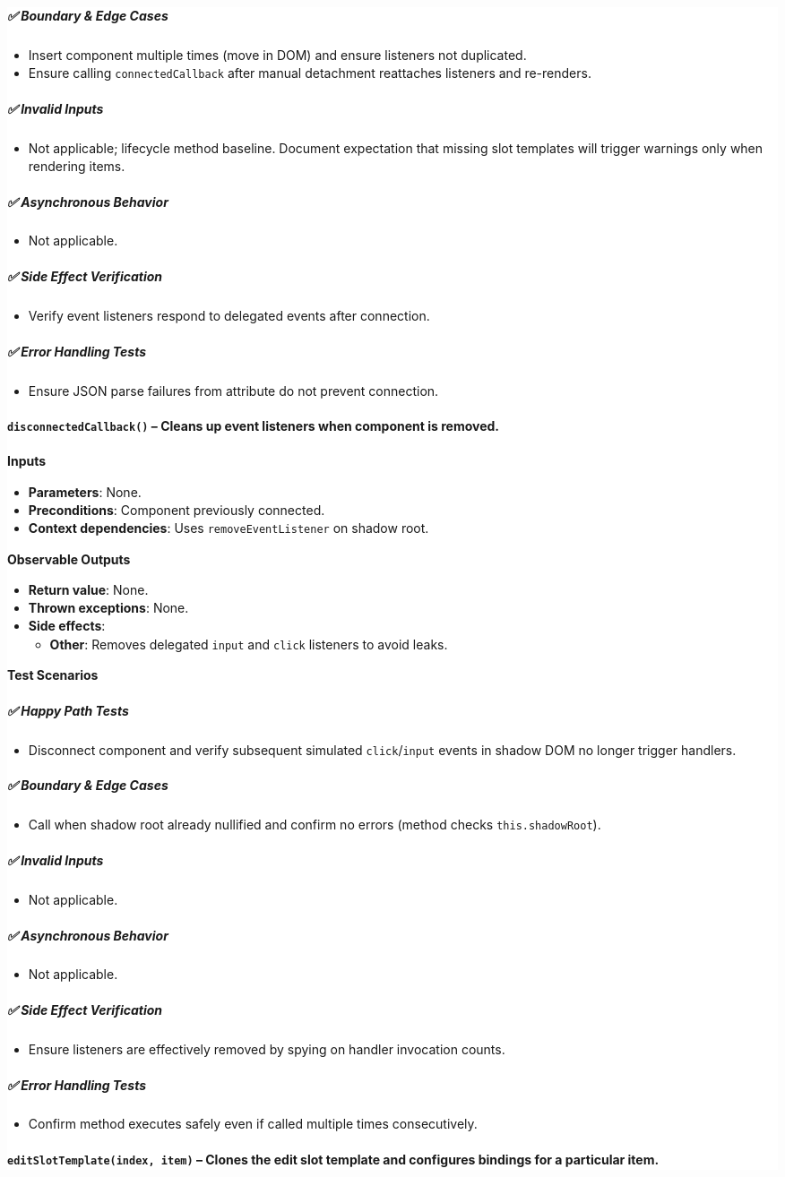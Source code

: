 ##### ✅ **Boundary & Edge Cases**
- Insert component multiple times (move in DOM) and ensure listeners not duplicated.
- Ensure calling `connectedCallback` after manual detachment reattaches listeners and re-renders.

##### ✅ **Invalid Inputs**
- Not applicable; lifecycle method baseline. Document expectation that missing slot templates will trigger warnings only when rendering items.

##### ✅ **Asynchronous Behavior**
- Not applicable.

##### ✅ **Side Effect Verification**
- Verify event listeners respond to delegated events after connection.

##### ✅ **Error Handling Tests**
- Ensure JSON parse failures from attribute do not prevent connection.

#### `disconnectedCallback()` – Cleans up event listeners when component is removed.

**Inputs**
- **Parameters**: None.
- **Preconditions**: Component previously connected.
- **Context dependencies**: Uses `removeEventListener` on shadow root.

**Observable Outputs**
- **Return value**: None.
- **Thrown exceptions**: None.
- **Side effects**:
  - **Other**: Removes delegated `input` and `click` listeners to avoid leaks.

**Test Scenarios**

##### ✅ **Happy Path Tests**
- Disconnect component and verify subsequent simulated `click`/`input` events in shadow DOM no longer trigger handlers.

##### ✅ **Boundary & Edge Cases**
- Call when shadow root already nullified and confirm no errors (method checks `this.shadowRoot`).

##### ✅ **Invalid Inputs**
- Not applicable.

##### ✅ **Asynchronous Behavior**
- Not applicable.

##### ✅ **Side Effect Verification**
- Ensure listeners are effectively removed by spying on handler invocation counts.

##### ✅ **Error Handling Tests**
- Confirm method executes safely even if called multiple times consecutively.

#### `editSlotTemplate(index, item)` – Clones the edit slot template and configures bindings for a particular item.
